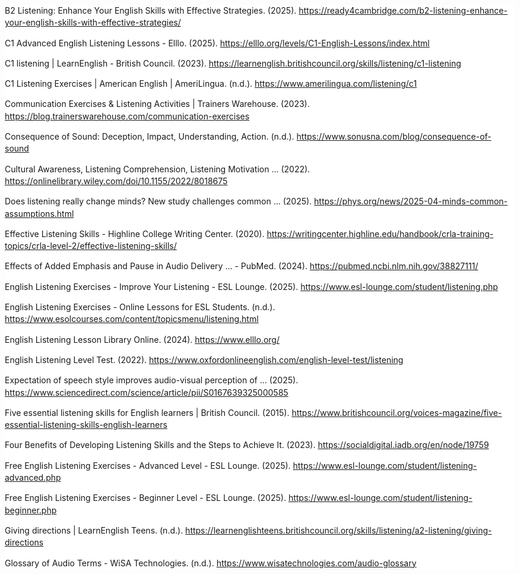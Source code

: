 B2 Listening: Enhance Your English Skills with Effective Strategies. (2025). https://ready4cambridge.com/b2-listening-enhance-your-english-skills-with-effective-strategies/

C1 Advanced English Listening Lessons - Elllo. (2025). https://elllo.org/levels/C1-English-Lessons/index.html

C1 listening | LearnEnglish - British Council. (2023). https://learnenglish.britishcouncil.org/skills/listening/c1-listening

C1 Listening Exercises | American English | AmeriLingua. (n.d.). https://www.amerilingua.com/listening/c1

Communication Exercises & Listening Activities | Trainers Warehouse. (2023). https://blog.trainerswarehouse.com/communication-exercises

Consequence of Sound: Deception, Impact, Understanding, Action. (n.d.). https://www.sonusna.com/blog/consequence-of-sound

Cultural Awareness, Listening Comprehension, Listening Motivation ... (2022). https://onlinelibrary.wiley.com/doi/10.1155/2022/8018675

Does listening really change minds? New study challenges common ... (2025). https://phys.org/news/2025-04-minds-common-assumptions.html

Effective Listening Skills - Highline College Writing Center. (2020). https://writingcenter.highline.edu/handbook/crla-training-topics/crla-level-2/effective-listening-skills/

Effects of Added Emphasis and Pause in Audio Delivery ... - PubMed. (2024). https://pubmed.ncbi.nlm.nih.gov/38827111/

English Listening Exercises - Improve Your Listening - ESL Lounge. (2025). https://www.esl-lounge.com/student/listening.php

English Listening Exercises - Online Lessons for ESL Students. (n.d.). https://www.esolcourses.com/content/topicsmenu/listening.html

English Listening Lesson Library Online. (2024). https://www.elllo.org/

English Listening Level Test. (2022). https://www.oxfordonlineenglish.com/english-level-test/listening

Expectation of speech style improves audio-visual perception of ... (2025). https://www.sciencedirect.com/science/article/pii/S0167639325000585

Five essential listening skills for English learners | British Council. (2015). https://www.britishcouncil.org/voices-magazine/five-essential-listening-skills-english-learners

Four Benefits of Developing Listening Skills and the Steps to Achieve It. (2023). https://socialdigital.iadb.org/en/node/19759

Free English Listening Exercises - Advanced Level - ESL Lounge. (2025). https://www.esl-lounge.com/student/listening-advanced.php

Free English Listening Exercises - Beginner Level - ESL Lounge. (2025). https://www.esl-lounge.com/student/listening-beginner.php

Giving directions | LearnEnglish Teens. (n.d.). https://learnenglishteens.britishcouncil.org/skills/listening/a2-listening/giving-directions

Glossary of Audio Terms - WiSA Technologies. (n.d.). https://www.wisatechnologies.com/audio-glossary

